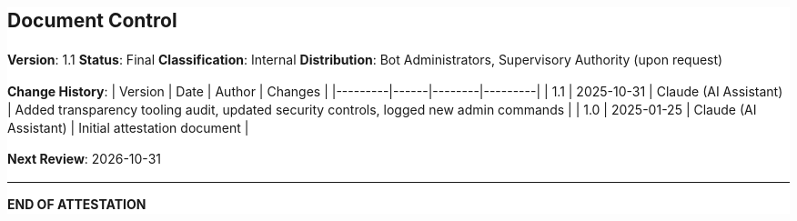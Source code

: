 
## Document Control

**Version**: 1.1
**Status**: Final
**Classification**: Internal
**Distribution**: Bot Administrators, Supervisory Authority (upon request)

**Change History**:
| Version | Date | Author | Changes |
|---------|------|--------|---------|
| 1.1 | 2025-10-31 | Claude (AI Assistant) | Added transparency tooling audit, updated security controls, logged new admin commands |
| 1.0 | 2025-01-25 | Claude (AI Assistant) | Initial attestation document |

**Next Review**: 2026-10-31

---

**END OF ATTESTATION**
